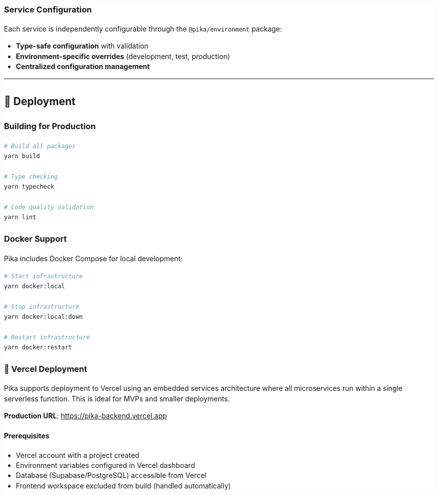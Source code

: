 ### Service Configuration

Each service is independently configurable through the `@pika/environment` package:

- **Type-safe configuration** with validation
- **Environment-specific overrides** (development, test, production)
- **Centralized configuration management**

---

## 🚀 Deployment

### Building for Production

```bash
# Build all packages
yarn build

# Type checking
yarn typecheck

# Code quality validation
yarn lint
```

### Docker Support

Pika includes Docker Compose for local development:

```bash
# Start infrastructure
yarn docker:local

# Stop infrastructure
yarn docker:local:down

# Restart infrastructure
yarn docker:restart
```

### 🚀 Vercel Deployment

Pika supports deployment to Vercel using an embedded services architecture where all microservices run within a single serverless function. This is ideal for MVPs and smaller deployments.

**Production URL**: https://pika-backend.vercel.app

#### Prerequisites

- Vercel account with a project created
- Environment variables configured in Vercel dashboard
- Database (Supabase/PostgreSQL) accessible from Vercel
- Frontend workspace excluded from build (handled automatically)
